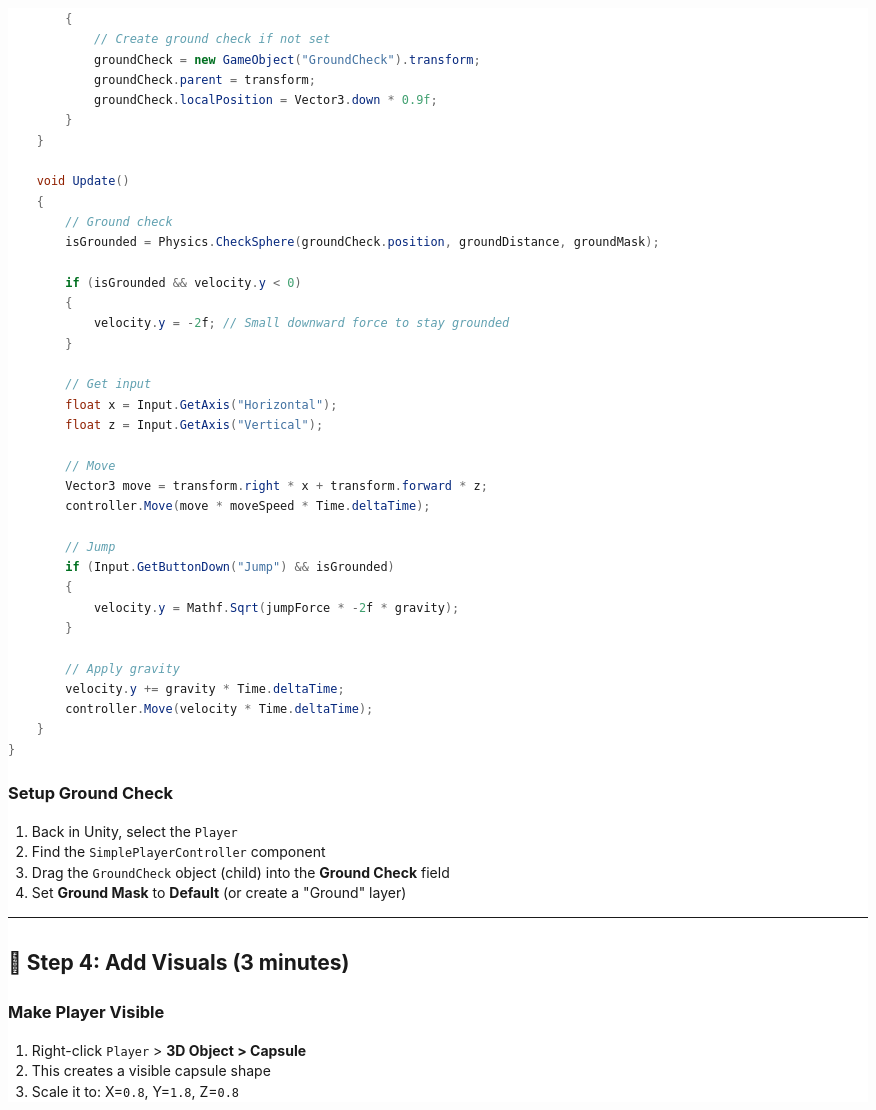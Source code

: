 ```csharp
        {
            // Create ground check if not set
            groundCheck = new GameObject("GroundCheck").transform;
            groundCheck.parent = transform;
            groundCheck.localPosition = Vector3.down * 0.9f;
        }
    }

    void Update()
    {
        // Ground check
        isGrounded = Physics.CheckSphere(groundCheck.position, groundDistance, groundMask);

        if (isGrounded && velocity.y < 0)
        {
            velocity.y = -2f; // Small downward force to stay grounded
        }

        // Get input
        float x = Input.GetAxis("Horizontal");
        float z = Input.GetAxis("Vertical");

        // Move
        Vector3 move = transform.right * x + transform.forward * z;
        controller.Move(move * moveSpeed * Time.deltaTime);

        // Jump
        if (Input.GetButtonDown("Jump") && isGrounded)
        {
            velocity.y = Mathf.Sqrt(jumpForce * -2f * gravity);
        }

        // Apply gravity
        velocity.y += gravity * Time.deltaTime;
        controller.Move(velocity * Time.deltaTime);
    }
}
```

### **Setup Ground Check**
1. Back in Unity, select the `Player`
2. Find the `SimplePlayerController` component
3. Drag the `GroundCheck` object (child) into the **Ground Check** field
4. Set **Ground Mask** to **Default** (or create a "Ground" layer)

---

## 🎨 **Step 4: Add Visuals (3 minutes)**

### **Make Player Visible**
1. Right-click `Player` > **3D Object > Capsule**
2. This creates a visible capsule shape
3. Scale it to: X=`0.8`, Y=`1.8`, Z=`0.8`
